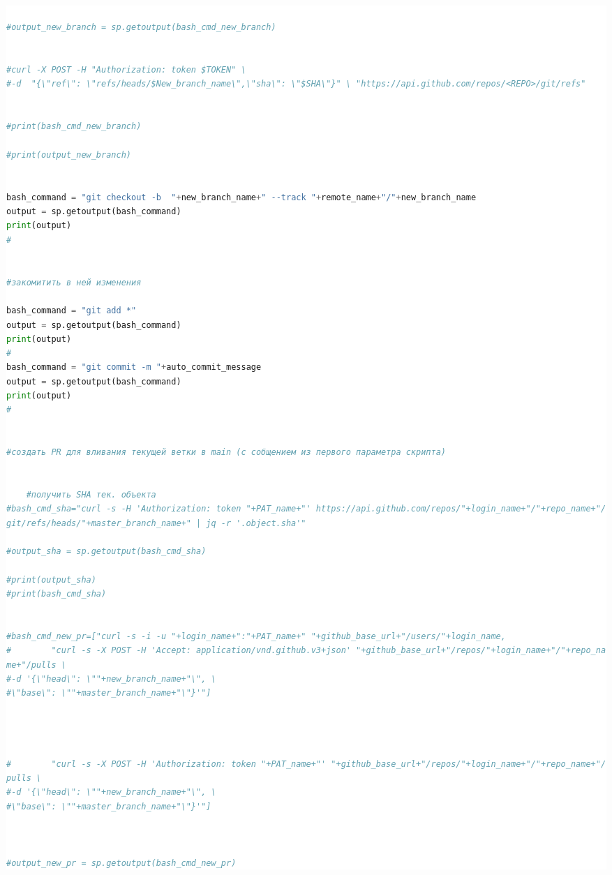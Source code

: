 ```python

#output_new_branch = sp.getoutput(bash_cmd_new_branch)


#curl -X POST -H "Authorization: token $TOKEN" \
#-d  "{\"ref\": \"refs/heads/$New_branch_name\",\"sha\": \"$SHA\"}" \ "https://api.github.com/repos/<REPO>/git/refs"


#print(bash_cmd_new_branch)

#print(output_new_branch)


bash_command = "git checkout -b  "+new_branch_name+" --track "+remote_name+"/"+new_branch_name
output = sp.getoutput(bash_command)
print(output)
#


#закомитить в ней изменения

bash_command = "git add *"
output = sp.getoutput(bash_command)
print(output)
#
bash_command = "git commit -m "+auto_commit_message
output = sp.getoutput(bash_command)
print(output)
#


#создать PR для вливания текущей ветки в main (с собщением из первого параметра скрипта)


    #получить SHA тек. объекта
#bash_cmd_sha="curl -s -H 'Authorization: token "+PAT_name+"' https://api.github.com/repos/"+login_name+"/"+repo_name+"/git/refs/heads/"+master_branch_name+" | jq -r '.object.sha'"

#output_sha = sp.getoutput(bash_cmd_sha)

#print(output_sha)
#print(bash_cmd_sha)


#bash_cmd_new_pr=["curl -s -i -u "+login_name+":"+PAT_name+" "+github_base_url+"/users/"+login_name,
#        "curl -s -X POST -H 'Accept: application/vnd.github.v3+json' "+github_base_url+"/repos/"+login_name+"/"+repo_name+"/pulls \
#-d '{\"head\": \""+new_branch_name+"\", \
#\"base\": \""+master_branch_name+"\"}'"]




#        "curl -s -X POST -H 'Authorization: token "+PAT_name+"' "+github_base_url+"/repos/"+login_name+"/"+repo_name+"/pulls \
#-d '{\"head\": \""+new_branch_name+"\", \
#\"base\": \""+master_branch_name+"\"}'"]



#output_new_pr = sp.getoutput(bash_cmd_new_pr)
```